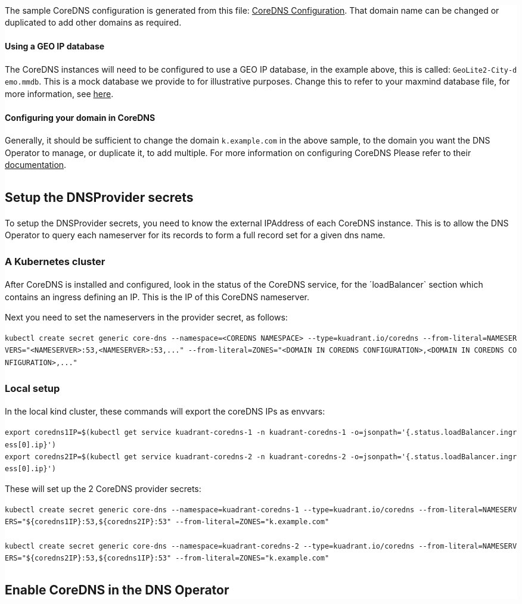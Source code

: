 The sample CoreDNS configuration is generated from this file: [CoreDNS Configuration](https://raw.githubusercontent.com/Kuadrant/dns-operator/refs/heads/main/config/coredns/Corefile). That domain name can be changed or duplicated to add other domains as required.

#### Using a GEO IP database
The CoreDNS instances will need to be configured to use a GEO IP database, in the example above, this is called: `GeoLite2-City-demo.mmdb`. This is a mock database we provide to for illustrative purposes. Change this to refer to your maxmind database file, for more information, see [here](https://www.maxmind.com/en/geoip-databases).

#### Configuring your domain in CoreDNS
Generally, it should be sufficient to change the domain `k.example.com` in the above sample, to the domain you want the DNS Operator to manage, or duplicate it, to add multiple. For more information on configuring CoreDNS Please refer to their [documentation](https://coredns.io/manual/configuration/).

## Setup the DNSProvider secrets
To setup the DNSProvider secrets, you need to know the external IPAddress of each CoreDNS instance. This is to allow the DNS Operator to query each nameserver for its records to form a full record set for a given dns name.

### A Kubernetes cluster

After CoreDNS is installed and configured, look in the status of the CoreDNS service, for the ´loadBalancer` section which contains an ingress defining an IP. This is the IP of this CoreDNS nameserver.

Next you need to set the nameservers in the provider secret, as follows:
```
kubectl create secret generic core-dns --namespace=<COREDNS NAMESPACE> --type=kuadrant.io/coredns --from-literal=NAMESERVERS="<NAMESERVER>:53,<NAMESERVER>:53,..." --from-literal=ZONES="<DOMAIN IN COREDNS CONFIGURATION>,<DOMAIN IN COREDNS CONFIGURATION>,..."
```

### Local setup
In the local kind cluster, these commands will export the coreDNS IPs as envvars:
```
export coredns1IP=$(kubectl get service kuadrant-coredns-1 -n kuadrant-coredns-1 -o=jsonpath='{.status.loadBalancer.ingress[0].ip}')
export coredns2IP=$(kubectl get service kuadrant-coredns-2 -n kuadrant-coredns-2 -o=jsonpath='{.status.loadBalancer.ingress[0].ip}')
```

These will set up the 2 CoreDNS provider secrets:
```
kubectl create secret generic core-dns --namespace=kuadrant-coredns-1 --type=kuadrant.io/coredns --from-literal=NAMESERVERS="${coredns1IP}:53,${coredns2IP}:53" --from-literal=ZONES="k.example.com"

kubectl create secret generic core-dns --namespace=kuadrant-coredns-2 --type=kuadrant.io/coredns --from-literal=NAMESERVERS="${coredns2IP}:53,${coredns1IP}:53" --from-literal=ZONES="k.example.com"
```

## Enable CoreDNS in the DNS Operator
